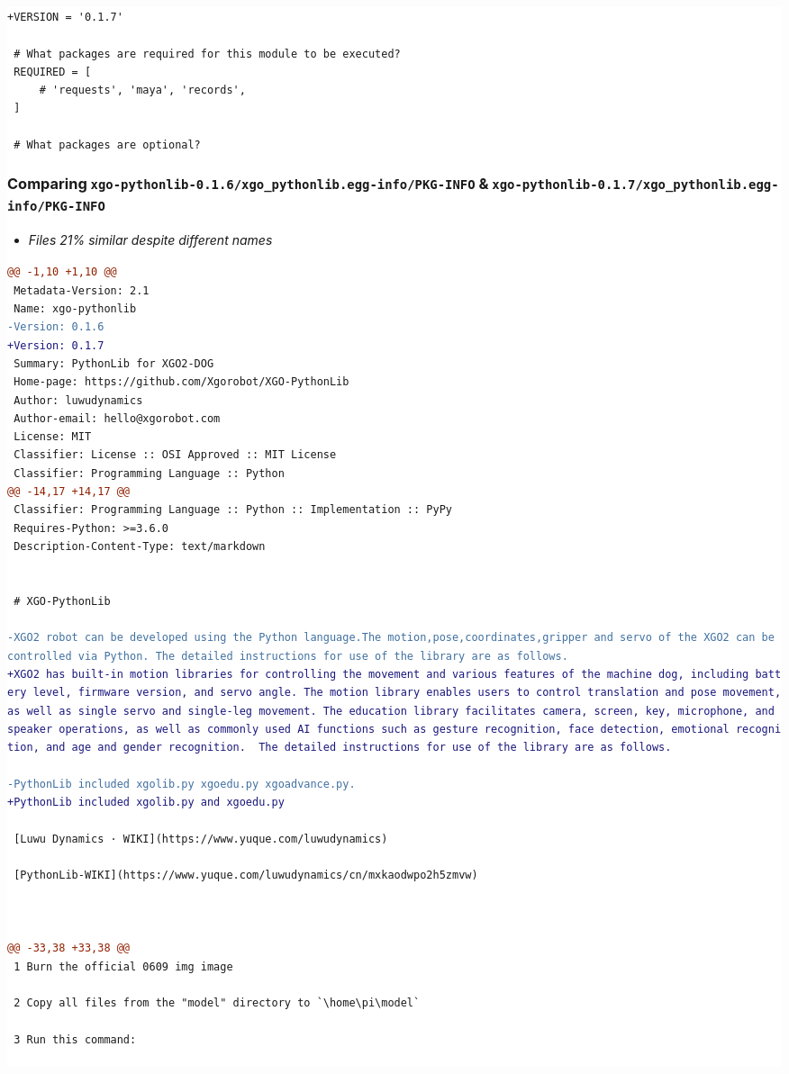```
+VERSION = '0.1.7'
 
 # What packages are required for this module to be executed?
 REQUIRED = [
     # 'requests', 'maya', 'records',
 ]
 
 # What packages are optional?
```

### Comparing `xgo-pythonlib-0.1.6/xgo_pythonlib.egg-info/PKG-INFO` & `xgo-pythonlib-0.1.7/xgo_pythonlib.egg-info/PKG-INFO`

 * *Files 21% similar despite different names*

```diff
@@ -1,10 +1,10 @@
 Metadata-Version: 2.1
 Name: xgo-pythonlib
-Version: 0.1.6
+Version: 0.1.7
 Summary: PythonLib for XGO2-DOG
 Home-page: https://github.com/Xgorobot/XGO-PythonLib
 Author: luwudynamics
 Author-email: hello@xgorobot.com
 License: MIT
 Classifier: License :: OSI Approved :: MIT License
 Classifier: Programming Language :: Python
@@ -14,17 +14,17 @@
 Classifier: Programming Language :: Python :: Implementation :: PyPy
 Requires-Python: >=3.6.0
 Description-Content-Type: text/markdown
 
 
 # XGO-PythonLib
 
-XGO2 robot can be developed using the Python language.The motion,pose,coordinates,gripper and servo of the XGO2 can be controlled via Python. The detailed instructions for use of the library are as follows.
+XGO2 has built-in motion libraries for controlling the movement and various features of the machine dog, including battery level, firmware version, and servo angle. The motion library enables users to control translation and pose movement, as well as single servo and single-leg movement. The education library facilitates camera, screen, key, microphone, and speaker operations, as well as commonly used AI functions such as gesture recognition, face detection, emotional recognition, and age and gender recognition.  The detailed instructions for use of the library are as follows.
 
-PythonLib included xgolib.py xgoedu.py xgoadvance.py.
+PythonLib included xgolib.py and xgoedu.py
 
 [Luwu Dynamics · WIKI](https://www.yuque.com/luwudynamics)
 
 [PythonLib-WIKI](https://www.yuque.com/luwudynamics/cn/mxkaodwpo2h5zmvw)
 
 
 
@@ -33,38 +33,38 @@
 1 Burn the official 0609 img image 
 
 2 Copy all files from the "model" directory to `\home\pi\model`
 
 3 Run this command:
 
 ```